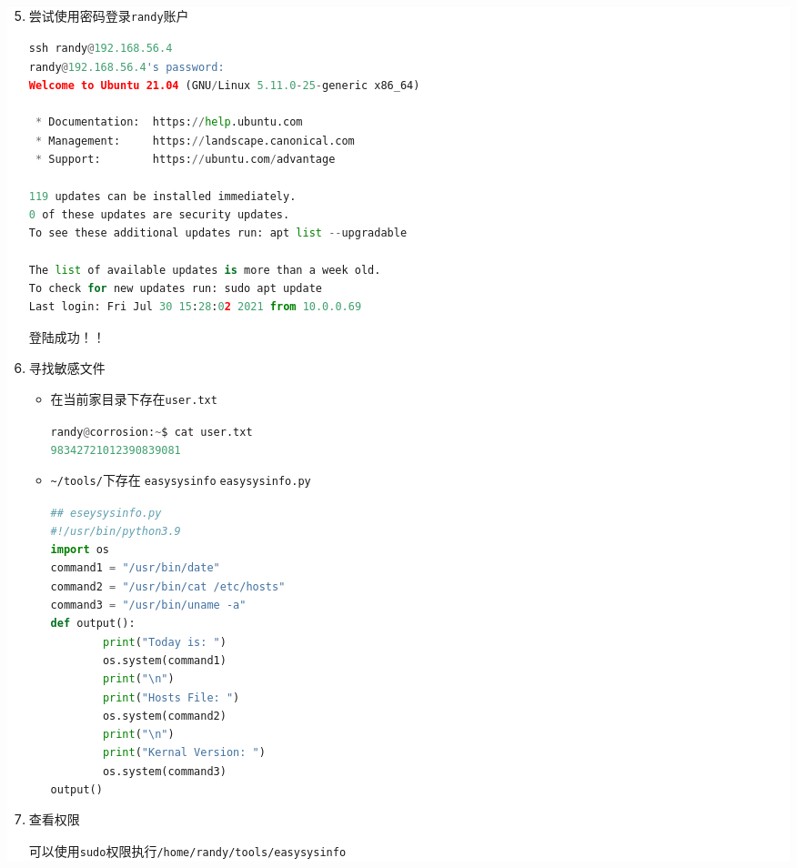 5. 尝试使用密码登录`randy`账户
    
    ```python
    ssh randy@192.168.56.4                                 
    randy@192.168.56.4's password: 
    Welcome to Ubuntu 21.04 (GNU/Linux 5.11.0-25-generic x86_64)
    
     * Documentation:  https://help.ubuntu.com
     * Management:     https://landscape.canonical.com
     * Support:        https://ubuntu.com/advantage
    
    119 updates can be installed immediately.
    0 of these updates are security updates.
    To see these additional updates run: apt list --upgradable
    
    The list of available updates is more than a week old.
    To check for new updates run: sudo apt update
    Last login: Fri Jul 30 15:28:02 2021 from 10.0.0.69
    ```
    
    登陆成功！！
    
6. 寻找敏感文件
    - 在当前家目录下存在`user.txt`
        
        ```python
        randy@corrosion:~$ cat user.txt
        98342721012390839081
        ```
        
    - `~/tools/`下存在 `easysysinfo` `easysysinfo.py`
        
        ```python
        ## eseysysinfo.py
        #!/usr/bin/python3.9
        import os
        command1 = "/usr/bin/date"
        command2 = "/usr/bin/cat /etc/hosts"
        command3 = "/usr/bin/uname -a"
        def output():
                print("Today is: ")
                os.system(command1)
                print("\n")
                print("Hosts File: ")
                os.system(command2)
                print("\n")
                print("Kernal Version: ")
                os.system(command3)
        output()
        ```
        
7. 查看权限
    
    可以使用`sudo`权限执行`/home/randy/tools/easysysinfo`
    